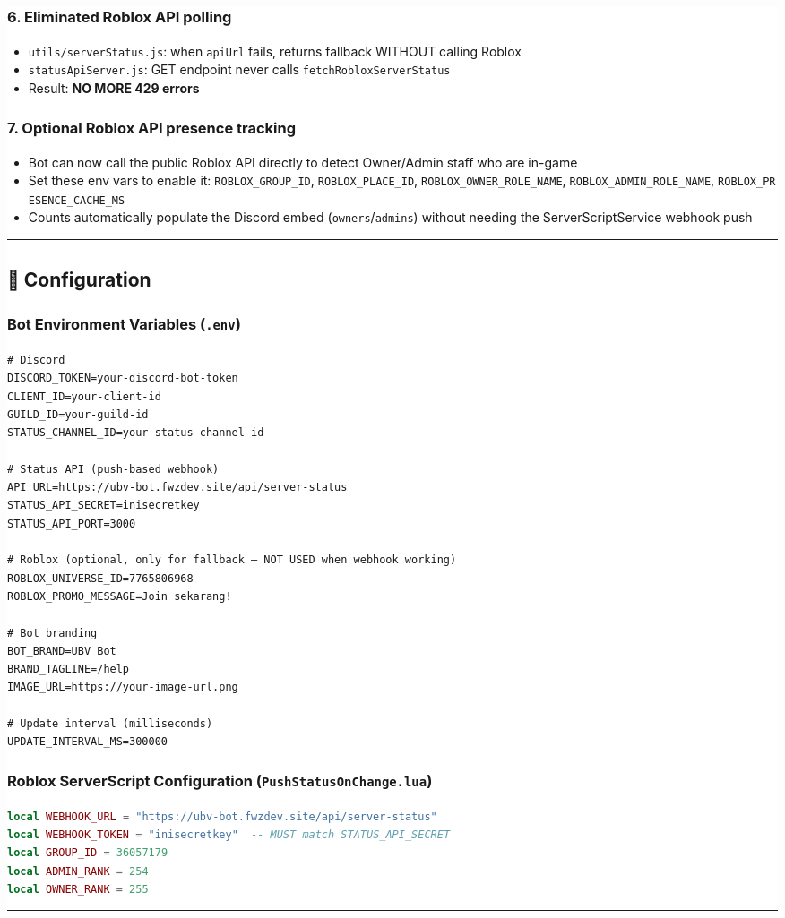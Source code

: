### 6. **Eliminated Roblox API polling**

- `utils/serverStatus.js`: when `apiUrl` fails, returns fallback WITHOUT calling Roblox
- `statusApiServer.js`: GET endpoint never calls `fetchRobloxServerStatus`
- Result: **NO MORE 429 errors**

### 7. **Optional Roblox API presence tracking**

- Bot can now call the public Roblox API directly to detect Owner/Admin staff who are in-game
- Set these env vars to enable it: `ROBLOX_GROUP_ID`, `ROBLOX_PLACE_ID`, `ROBLOX_OWNER_ROLE_NAME`, `ROBLOX_ADMIN_ROLE_NAME`, `ROBLOX_PRESENCE_CACHE_MS`
- Counts automatically populate the Discord embed (`owners`/`admins`) without needing the ServerScriptService webhook push

---

## 🔧 Configuration

### Bot Environment Variables (`.env`)

```env
# Discord
DISCORD_TOKEN=your-discord-bot-token
CLIENT_ID=your-client-id
GUILD_ID=your-guild-id
STATUS_CHANNEL_ID=your-status-channel-id

# Status API (push-based webhook)
API_URL=https://ubv-bot.fwzdev.site/api/server-status
STATUS_API_SECRET=inisecretkey
STATUS_API_PORT=3000

# Roblox (optional, only for fallback — NOT USED when webhook working)
ROBLOX_UNIVERSE_ID=7765806968
ROBLOX_PROMO_MESSAGE=Join sekarang!

# Bot branding
BOT_BRAND=UBV Bot
BRAND_TAGLINE=/help
IMAGE_URL=https://your-image-url.png

# Update interval (milliseconds)
UPDATE_INTERVAL_MS=300000
```

### Roblox ServerScript Configuration (`PushStatusOnChange.lua`)

```lua
local WEBHOOK_URL = "https://ubv-bot.fwzdev.site/api/server-status"
local WEBHOOK_TOKEN = "inisecretkey"  -- MUST match STATUS_API_SECRET
local GROUP_ID = 36057179
local ADMIN_RANK = 254
local OWNER_RANK = 255
```

---
